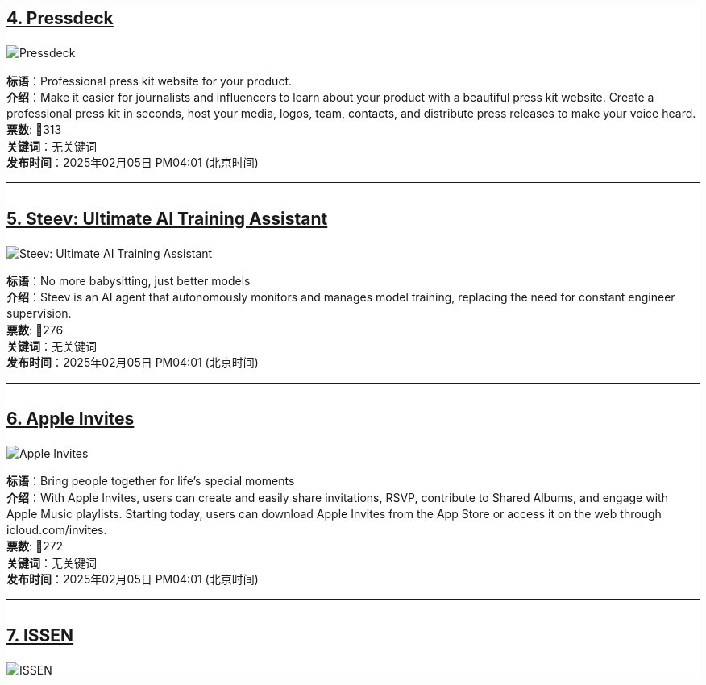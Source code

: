 ## [4. Pressdeck](https://www.producthunt.com/posts/pressdeck?utm_campaign=producthunt-api&utm_medium=api-v2&utm_source=Application%3A+DailyHunter+%28ID%3A+140760%29)  
![Pressdeck](https://ph-files.imgix.net/d642fce1-d973-4a15-b27f-ceb5e5dce619.png?auto=format&fit=crop&frame=1&h=512&w=1024)  

**标语**：Professional press kit website for your product.  
**介绍**：Make it easier for journalists and influencers to learn about your product with a beautiful press kit website. Create a professional press kit in seconds, host your media, logos, team, contacts, and distribute press releases to make your voice heard.  
**票数**: 🔺313  
**关键词**：无关键词  
**发布时间**：2025年02月05日 PM04:01 (北京时间)  

---

## [5. Steev: Ultimate AI Training Assistant](https://www.producthunt.com/posts/steev-ultimate-ai-training-assistant?utm_campaign=producthunt-api&utm_medium=api-v2&utm_source=Application%3A+DailyHunter+%28ID%3A+140760%29)  
![Steev: Ultimate AI Training Assistant](https://ph-files.imgix.net/ac64836e-0a58-4810-80c9-879039c2cd96.png?auto=format&fit=crop&frame=1&h=512&w=1024)  

**标语**：No more babysitting, just better models  
**介绍**：Steev is an AI agent that autonomously monitors and manages model training, replacing the need for constant engineer supervision.  
**票数**: 🔺276  
**关键词**：无关键词  
**发布时间**：2025年02月05日 PM04:01 (北京时间)  

---

## [6. Apple Invites](https://www.producthunt.com/posts/apple-invites-2?utm_campaign=producthunt-api&utm_medium=api-v2&utm_source=Application%3A+DailyHunter+%28ID%3A+140760%29)  
![Apple Invites](https://ph-files.imgix.net/b6864f59-c285-4ccb-9a59-7ef743edd0d7.png?auto=format&fit=crop&frame=1&h=512&w=1024)  

**标语**：Bring people together for life’s special moments  
**介绍**：With Apple Invites, users can create and easily share invitations, RSVP, contribute to Shared Albums, and engage with Apple Music playlists. Starting today, users can download Apple Invites from the App Store or access it on the web through icloud.com/invites.  
**票数**: 🔺272  
**关键词**：无关键词  
**发布时间**：2025年02月05日 PM04:01 (北京时间)  

---

## [7. ISSEN](https://www.producthunt.com/posts/issen?utm_campaign=producthunt-api&utm_medium=api-v2&utm_source=Application%3A+DailyHunter+%28ID%3A+140760%29)  
![ISSEN](https://ph-files.imgix.net/bf24f78a-086c-4fc3-a6b8-91972146123d.png?auto=format&fit=crop&frame=1&h=512&w=1024)  
